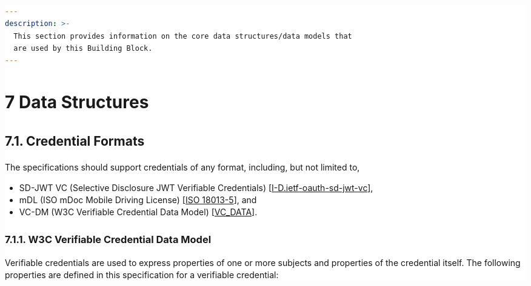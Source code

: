 ```yaml
---
description: >-
  This section provides information on the core data structures/data models that
  are used by this Building Block.
---
```


# 7 Data Structures

## 7.1. Credential Formats

The specifications should support credentials of any format, including, but not limited to,&#x20;

* SD-JWT VC (Selective Disclosure JWT Verifiable Credentials) \[[I-D.ietf-oauth-sd-jwt-vc](https://datatracker.ietf.org/doc/html/draft-ietf-oauth-sd-jwt-vc-01)],&#x20;
* mDL (ISO mDoc Mobile Driving License) \[[ISO 18013-5](https://www.iso.org/standard/69084.html)], and&#x20;
* VC-DM (W3C Verifiable Credential Data Model) \[[VC\_DATA](https://www.w3.org/TR/vc-data-model-2.0/)].

### 7.1.1. W3C Verifiable Credential Data Model

Verifiable credentials are used to express properties of one or more subjects and properties of the credential itself. The following properties are defined in this specification for a verifiable credential:
